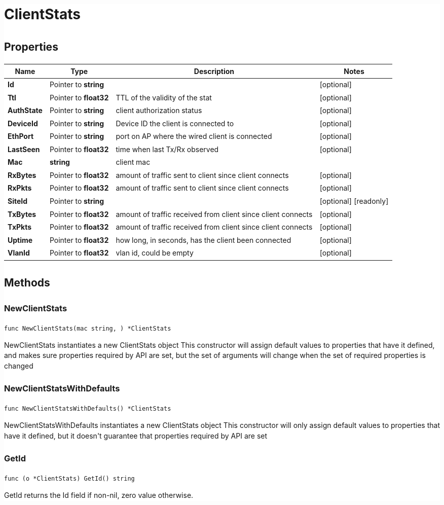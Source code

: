 # ClientStats

## Properties

Name | Type | Description | Notes
------------ | ------------- | ------------- | -------------
**Id** | Pointer to **string** |  | [optional] 
**Ttl** | Pointer to **float32** | TTL of the validity of the stat | [optional] 
**AuthState** | Pointer to **string** | client authorization status | [optional] 
**DeviceId** | Pointer to **string** | Device ID the client is connected to | [optional] 
**EthPort** | Pointer to **string** | port on AP where the wired client is connected | [optional] 
**LastSeen** | Pointer to **float32** | time when last Tx/Rx observed | [optional] 
**Mac** | **string** | client mac | 
**RxBytes** | Pointer to **float32** | amount of traffic sent to client since client connects | [optional] 
**RxPkts** | Pointer to **float32** | amount of traffic sent to client since client connects | [optional] 
**SiteId** | Pointer to **string** |  | [optional] [readonly] 
**TxBytes** | Pointer to **float32** |  amount of traffic received from client since client connects | [optional] 
**TxPkts** | Pointer to **float32** | amount of traffic received from client since client connects | [optional] 
**Uptime** | Pointer to **float32** | how long, in seconds, has the client been connected | [optional] 
**VlanId** | Pointer to **float32** | vlan id, could be empty | [optional] 

## Methods

### NewClientStats

`func NewClientStats(mac string, ) *ClientStats`

NewClientStats instantiates a new ClientStats object
This constructor will assign default values to properties that have it defined,
and makes sure properties required by API are set, but the set of arguments
will change when the set of required properties is changed

### NewClientStatsWithDefaults

`func NewClientStatsWithDefaults() *ClientStats`

NewClientStatsWithDefaults instantiates a new ClientStats object
This constructor will only assign default values to properties that have it defined,
but it doesn't guarantee that properties required by API are set

### GetId

`func (o *ClientStats) GetId() string`

GetId returns the Id field if non-nil, zero value otherwise.
